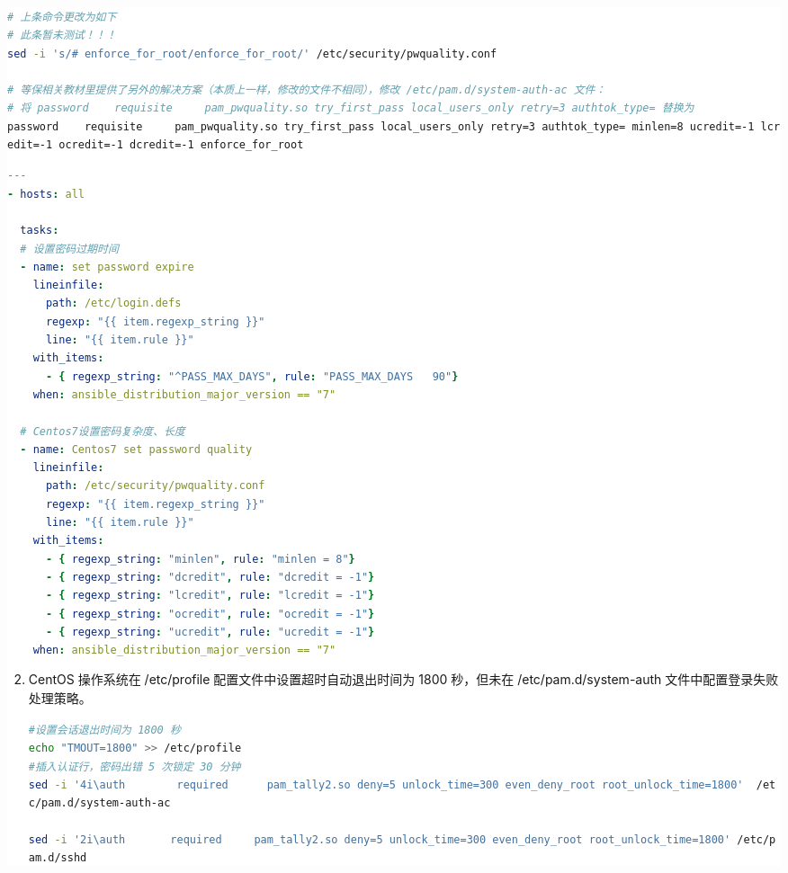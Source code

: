    ```bash
   # 上条命令更改为如下
   # 此条暂未测试！！！
   sed -i 's/# enforce_for_root/enforce_for_root/' /etc/security/pwquality.conf
   
   # 等保相关教材里提供了另外的解决方案（本质上一样，修改的文件不相同），修改 /etc/pam.d/system-auth-ac 文件：
   # 将 password    requisite     pam_pwquality.so try_first_pass local_users_only retry=3 authtok_type= 替换为
   password    requisite     pam_pwquality.so try_first_pass local_users_only retry=3 authtok_type= minlen=8 ucredit=-1 lcredit=-1 ocredit=-1 dcredit=-1 enforce_for_root
   ```

   ```yaml
   ---
   - hosts: all
   
     tasks:
     # 设置密码过期时间
     - name: set password expire
       lineinfile:
         path: /etc/login.defs
         regexp: "{{ item.regexp_string }}"
         line: "{{ item.rule }}"
       with_items:
         - { regexp_string: "^PASS_MAX_DAYS", rule: "PASS_MAX_DAYS   90"}
       when: ansible_distribution_major_version == "7"
       
     # Centos7设置密码复杂度、长度
     - name: Centos7 set password quality  
       lineinfile:
         path: /etc/security/pwquality.conf
         regexp: "{{ item.regexp_string }}"
         line: "{{ item.rule }}"
       with_items:
         - { regexp_string: "minlen", rule: "minlen = 8"}
         - { regexp_string: "dcredit", rule: "dcredit = -1"}
         - { regexp_string: "lcredit", rule: "lcredit = -1"}
         - { regexp_string: "ocredit", rule: "ocredit = -1"}
         - { regexp_string: "ucredit", rule: "ucredit = -1"}
       when: ansible_distribution_major_version == "7"
   ```

2. CentOS 操作系统在 /etc/profile 配置文件中设置超时自动退出时间为 1800 秒，但未在 /etc/pam.d/system-auth 文件中配置登录失败处理策略。

   ```bash
   #设置会话退出时间为 1800 秒
   echo "TMOUT=1800" >> /etc/profile
   #插入认证行，密码出错 5 次锁定 30 分钟
   sed -i '4i\auth        required      pam_tally2.so deny=5 unlock_time=300 even_deny_root root_unlock_time=1800'  /etc/pam.d/system-auth-ac
   
   sed -i '2i\auth       required     pam_tally2.so deny=5 unlock_time=300 even_deny_root root_unlock_time=1800' /etc/pam.d/sshd
   ```
